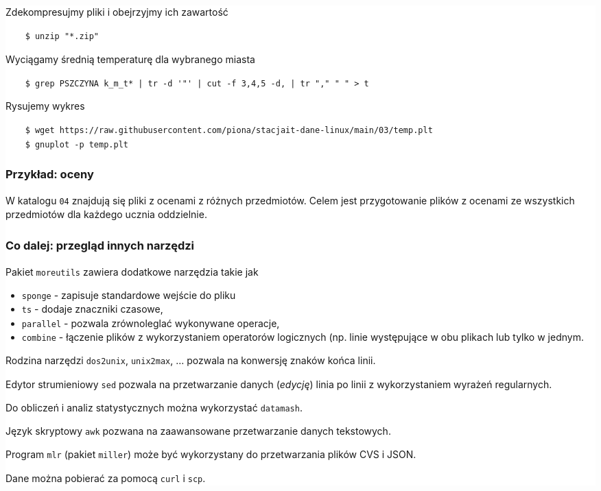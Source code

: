 Zdekompresujmy pliki i obejrzyjmy ich zawartość

```
    $ unzip "*.zip"
```

Wyciągamy średnią temperaturę dla wybranego miasta

```
    $ grep PSZCZYNA k_m_t* | tr -d '"' | cut -f 3,4,5 -d, | tr "," " " > t
```

Rysujemy wykres

```
    $ wget https://raw.githubusercontent.com/piona/stacjait-dane-linux/main/03/temp.plt
    $ gnuplot -p temp.plt
```

### Przykład: oceny

W katalogu `04` znajdują się pliki z ocenami z różnych przedmiotów. Celem jest
przygotowanie plików z ocenami ze wszystkich przedmiotów dla każdego ucznia
oddzielnie.

### Co dalej: przegląd innych narzędzi

Pakiet `moreutils` zawiera dodatkowe narzędzia takie jak

- `sponge` - zapisuje standardowe wejście do pliku
- `ts` - dodaje znaczniki czasowe,
- `parallel` - pozwala zrównoleglać wykonywane operacje,
- `combine` - łączenie plików z wykorzystaniem operatorów logicznych (np. linie
  występujące w obu plikach lub tylko w jednym.

Rodzina narzędzi `dos2unix`, `unix2max`, ... pozwala na konwersję znaków końca
linii.

Edytor strumieniowy `sed` pozwala na przetwarzanie danych (*edycję*) linia po
linii z wykorzystaniem wyrażeń regularnych.

Do obliczeń i analiz statystycznych można wykorzystać `datamash`.

Język skryptowy `awk` pozwana na zaawansowane przetwarzanie danych tekstowych.

Program `mlr` (pakiet `miller`) może być wykorzystany do przetwarzania plików CVS i JSON.

Dane można pobierać za pomocą `curl` i `scp`.

